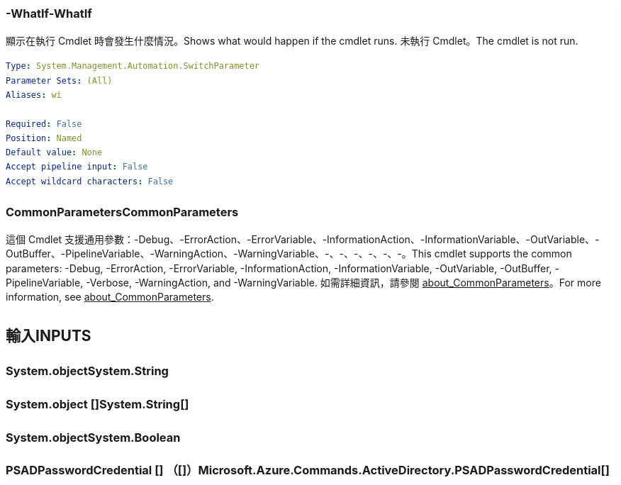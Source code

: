 ### <span data-ttu-id="643b5-155">-WhatIf</span><span class="sxs-lookup"><span data-stu-id="643b5-155">-WhatIf</span></span>
<span data-ttu-id="643b5-156">顯示在執行 Cmdlet 時會發生什麼情況。</span><span class="sxs-lookup"><span data-stu-id="643b5-156">Shows what would happen if the cmdlet runs.</span></span>
<span data-ttu-id="643b5-157">未執行 Cmdlet。</span><span class="sxs-lookup"><span data-stu-id="643b5-157">The cmdlet is not run.</span></span>

```yaml
Type: System.Management.Automation.SwitchParameter
Parameter Sets: (All)
Aliases: wi

Required: False
Position: Named
Default value: None
Accept pipeline input: False
Accept wildcard characters: False
```

### <span data-ttu-id="643b5-158">CommonParameters</span><span class="sxs-lookup"><span data-stu-id="643b5-158">CommonParameters</span></span>
<span data-ttu-id="643b5-159">這個 Cmdlet 支援通用參數：-Debug、-ErrorAction、-ErrorVariable、-InformationAction、-InformationVariable、-OutVariable、-OutBuffer、-PipelineVariable、-WarningAction、-WarningVariable、-、-、-、-、-、-。</span><span class="sxs-lookup"><span data-stu-id="643b5-159">This cmdlet supports the common parameters: -Debug, -ErrorAction, -ErrorVariable, -InformationAction, -InformationVariable, -OutVariable, -OutBuffer, -PipelineVariable, -Verbose, -WarningAction, and -WarningVariable.</span></span> <span data-ttu-id="643b5-160">如需詳細資訊，請參閱 [about_CommonParameters](http://go.microsoft.com/fwlink/?LinkID=113216)。</span><span class="sxs-lookup"><span data-stu-id="643b5-160">For more information, see [about_CommonParameters](http://go.microsoft.com/fwlink/?LinkID=113216).</span></span>

## <span data-ttu-id="643b5-161">輸入</span><span class="sxs-lookup"><span data-stu-id="643b5-161">INPUTS</span></span>

### <span data-ttu-id="643b5-162">System.object</span><span class="sxs-lookup"><span data-stu-id="643b5-162">System.String</span></span>

### <span data-ttu-id="643b5-163">System.object []</span><span class="sxs-lookup"><span data-stu-id="643b5-163">System.String[]</span></span>

### <span data-ttu-id="643b5-164">System.object</span><span class="sxs-lookup"><span data-stu-id="643b5-164">System.Boolean</span></span>

### <span data-ttu-id="643b5-165">PSADPasswordCredential [] （[]）</span><span class="sxs-lookup"><span data-stu-id="643b5-165">Microsoft.Azure.Commands.ActiveDirectory.PSADPasswordCredential[]</span></span>
